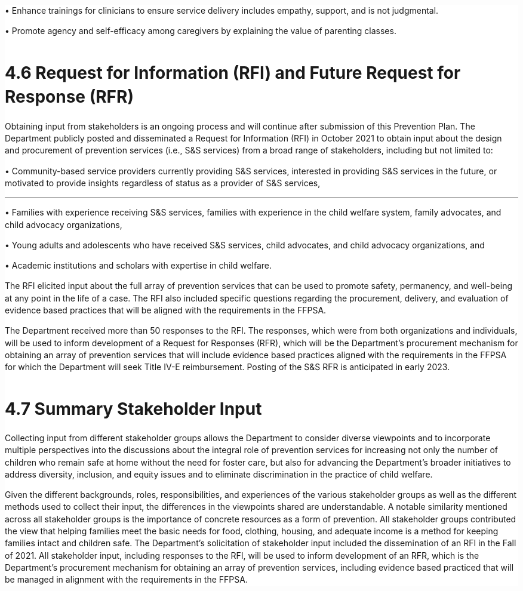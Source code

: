 •   Enhance trainings for clinicians to ensure service delivery includes empathy, support, and is not judgmental.

•   Promote agency and self-efficacy among caregivers by explaining the value of parenting classes.

# 4.6   Request for Information (RFI) and Future Request for Response (RFR)

Obtaining input from stakeholders is an ongoing process and will continue after submission of this Prevention Plan. The Department publicly posted and disseminated a Request for Information (RFI) in October 2021 to obtain input about the design and procurement of prevention services (i.e., S&S services) from a broad range of stakeholders, including but not limited to:

•   Community-based service providers currently providing S&S services, interested in providing S&S services in the future, or motivated to provide insights regardless of status as a provider of S&S services,

---


• Families with experience receiving S&amp;S services, families with experience in the child welfare system, family advocates, and child advocacy organizations,

• Young adults and adolescents who have received S&amp;S services, child advocates, and child advocacy organizations, and

• Academic institutions and scholars with expertise in child welfare.

The RFI elicited input about the full array of prevention services that can be used to promote safety, permanency, and well-being at any point in the life of a case. The RFI also included specific questions regarding the procurement, delivery, and evaluation of evidence based practices that will be aligned with the requirements in the FFPSA.

The Department received more than 50 responses to the RFI. The responses, which were from both organizations and individuals, will be used to inform development of a Request for Responses (RFR), which will be the Department’s procurement mechanism for obtaining an array of prevention services that will include evidence based practices aligned with the requirements in the FFPSA for which the Department will seek Title IV-E reimbursement. Posting of the S&amp;S RFR is anticipated in early 2023.

# 4.7 Summary Stakeholder Input

Collecting input from different stakeholder groups allows the Department to consider diverse viewpoints and to incorporate multiple perspectives into the discussions about the integral role of prevention services for increasing not only the number of children who remain safe at home without the need for foster care, but also for advancing the Department’s broader initiatives to address diversity, inclusion, and equity issues and to eliminate discrimination in the practice of child welfare.

Given the different backgrounds, roles, responsibilities, and experiences of the various stakeholder groups as well as the different methods used to collect their input, the differences in the viewpoints shared are understandable. A notable similarity mentioned across all stakeholder groups is the importance of concrete resources as a form of prevention. All stakeholder groups contributed the view that helping families meet the basic needs for food, clothing, housing, and adequate income is a method for keeping families intact and children safe. The Department’s solicitation of stakeholder input included the dissemination of an RFI in the Fall of 2021. All stakeholder input, including responses to the RFI, will be used to inform development of an RFR, which is the Department’s procurement mechanism for obtaining an array of prevention services, including evidence based practiced that will be managed in alignment with the requirements in the FFPSA.
